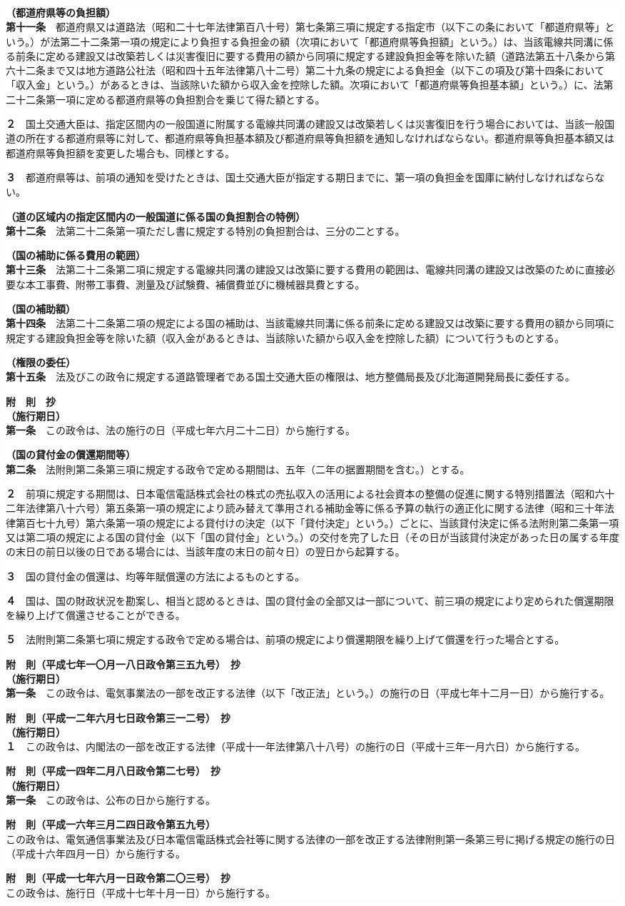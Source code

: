 **（都道府県等の負担額）**  
**第十一条**　都道府県又は道路法（昭和二十七年法律第百八十号）第七条第三項に規定する指定市（以下この条において「都道府県等」という。）が法第二十二条第一項の規定により負担する負担金の額（次項において「都道府県等負担額」という。）は、当該電線共同溝に係る前条に定める建設又は改築若しくは災害復旧に要する費用の額から同項に規定する建設負担金等を除いた額（道路法第五十八条から第六十二条まで又は地方道路公社法（昭和四十五年法律第八十二号）第二十九条の規定による負担金（以下この項及び第十四条において「収入金」という。）があるときは、当該除いた額から収入金を控除した額。次項において「都道府県等負担基本額」という。）に、法第二十二条第一項に定める都道府県等の負担割合を乗じて得た額とする。  
  
**２**　国土交通大臣は、指定区間内の一般国道に附属する電線共同溝の建設又は改築若しくは災害復旧を行う場合においては、当該一般国道の所在する都道府県等に対して、都道府県等負担基本額及び都道府県等負担額を通知しなければならない。都道府県等負担基本額又は都道府県等負担額を変更した場合も、同様とする。  
  
**３**　都道府県等は、前項の通知を受けたときは、国土交通大臣が指定する期日までに、第一項の負担金を国庫に納付しなければならない。  
  
**（道の区域内の指定区間内の一般国道に係る国の負担割合の特例）**  
**第十二条**　法第二十二条第一項ただし書に規定する特別の負担割合は、三分の二とする。  
  
**（国の補助に係る費用の範囲）**  
**第十三条**　法第二十二条第二項に規定する電線共同溝の建設又は改築に要する費用の範囲は、電線共同溝の建設又は改築のために直接必要な本工事費、附帯工事費、測量及び試験費、補償費並びに機械器具費とする。  
  
**（国の補助額）**  
**第十四条**　法第二十二条第二項の規定による国の補助は、当該電線共同溝に係る前条に定める建設又は改築に要する費用の額から同項に規定する建設負担金等を除いた額（収入金があるときは、当該除いた額から収入金を控除した額）について行うものとする。  
  
**（権限の委任）**  
**第十五条**　法及びこの政令に規定する道路管理者である国土交通大臣の権限は、地方整備局長及び北海道開発局長に委任する。  
  
**附　則　抄**  
**（施行期日）**  
**第一条**　この政令は、法の施行の日（平成七年六月二十二日）から施行する。  
  
**（国の貸付金の償還期間等）**  
**第二条**　法附則第二条第三項に規定する政令で定める期間は、五年（二年の据置期間を含む。）とする。  
  
**２**　前項に規定する期間は、日本電信電話株式会社の株式の売払収入の活用による社会資本の整備の促進に関する特別措置法（昭和六十二年法律第八十六号）第五条第一項の規定により読み替えて準用される補助金等に係る予算の執行の適正化に関する法律（昭和三十年法律第百七十九号）第六条第一項の規定による貸付けの決定（以下「貸付決定」という。）ごとに、当該貸付決定に係る法附則第二条第一項又は第二項の規定による国の貸付金（以下「国の貸付金」という。）の交付を完了した日（その日が当該貸付決定があった日の属する年度の末日の前日以後の日である場合には、当該年度の末日の前々日）の翌日から起算する。  
  
**３**　国の貸付金の償還は、均等年賦償還の方法によるものとする。  
  
**４**　国は、国の財政状況を勘案し、相当と認めるときは、国の貸付金の全部又は一部について、前三項の規定により定められた償還期限を繰り上げて償還させることができる。  
  
**５**　法附則第二条第七項に規定する政令で定める場合は、前項の規定により償還期限を繰り上げて償還を行った場合とする。  
  
**附　則（平成七年一〇月一八日政令第三五九号）　抄**  
**（施行期日）**  
**第一条**　この政令は、電気事業法の一部を改正する法律（以下「改正法」という。）の施行の日（平成七年十二月一日）から施行する。  
  
**附　則（平成一二年六月七日政令第三一二号）　抄**  
**（施行期日）**  
**１**　この政令は、内閣法の一部を改正する法律（平成十一年法律第八十八号）の施行の日（平成十三年一月六日）から施行する。  
  
**附　則（平成一四年二月八日政令第二七号）　抄**  
**（施行期日）**  
**第一条**　この政令は、公布の日から施行する。  
  
**附　則（平成一六年三月二四日政令第五九号）**  
この政令は、電気通信事業法及び日本電信電話株式会社等に関する法律の一部を改正する法律附則第一条第三号に掲げる規定の施行の日（平成十六年四月一日）から施行する。  
  
**附　則（平成一七年六月一日政令第二〇三号）　抄**  
この政令は、施行日（平成十七年十月一日）から施行する。  
  
